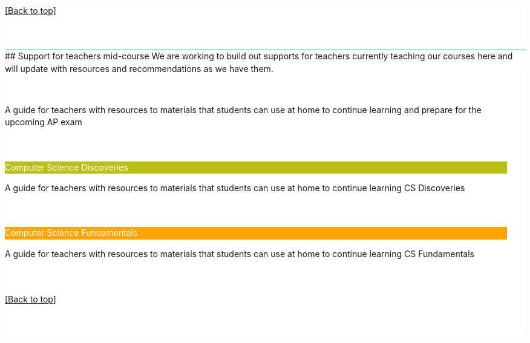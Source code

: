 <p><a href="#top">[Back to top]</a></p>
<div style="clear: both; padding-top: 40px; border-bottom:1px solid #00adbc"></div>
<a id="teacher-support"></a>
## Support for teachers mid-course
We are working to build out supports for teachers currently teaching our courses here and will update with resources and recommendations as we have them. 

<div class="col-33" style="padding-right: 30px; padding-bottom:40px">

<div class="solid-block-header" style="margin-top:10px"><a href="/athome/csp" style="color:#ffffff; text-decoration: none"><p>Computer Science Principles</p></a></div>
A guide for teachers with resources to materials that students can use at home to continue learning and prepare for the upcoming AP exam

</div>

<div class="col-33" style="padding-right: 30px; padding-bottom:40px">

<div class="solid-block-header" style="background-color:#b9bf15; margin-top:10px"><a href="/athome/csd" style="color:#ffffff; text-decoration: none"><p>Computer Science Discoveries</p></a></div>
A guide for teachers with resources to materials that students can use at home to continue learning CS Discoveries

</div>

<div class="col-33" style="padding-right: 30px; padding-bottom:40px">

<div class="solid-block-header" style="background-color:#ffa400; margin-top:10px"><a href="/athome/csf" style="color:#ffffff; text-decoration: none"><p>Computer Science Fundamentals</p></a></div>
A guide for teachers with resources to materials that students can use at home to continue learning CS Fundamentals

</div>
<div style="clear: both; margin-bottom: 15px"></div>

<p><a href="#top">[Back to top]</a></p>

<div style="clear: both; padding-top: 40px; "></div>